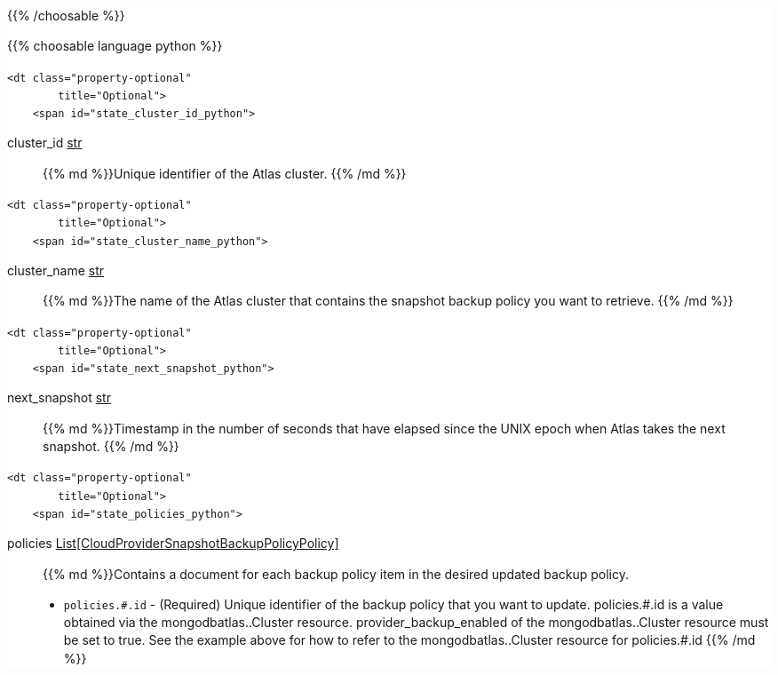 </dl>
{{% /choosable %}}


{{% choosable language python %}}
<dl class="resources-properties">

    <dt class="property-optional"
            title="Optional">
        <span id="state_cluster_id_python">
<a href="#state_cluster_id_python" style="color: inherit; text-decoration: inherit;">cluster_<wbr>id</a>
</span> 
        <span class="property-indicator"></span>
        <span class="property-type"><a href="https://docs.python.org/3/library/stdtypes.html">str</a></span>
    </dt>
    <dd>{{% md %}}Unique identifier of the Atlas cluster.
{{% /md %}}</dd>

    <dt class="property-optional"
            title="Optional">
        <span id="state_cluster_name_python">
<a href="#state_cluster_name_python" style="color: inherit; text-decoration: inherit;">cluster_<wbr>name</a>
</span> 
        <span class="property-indicator"></span>
        <span class="property-type"><a href="https://docs.python.org/3/library/stdtypes.html">str</a></span>
    </dt>
    <dd>{{% md %}}The name of the Atlas cluster that contains the snapshot backup policy you want to retrieve.
{{% /md %}}</dd>

    <dt class="property-optional"
            title="Optional">
        <span id="state_next_snapshot_python">
<a href="#state_next_snapshot_python" style="color: inherit; text-decoration: inherit;">next_<wbr>snapshot</a>
</span> 
        <span class="property-indicator"></span>
        <span class="property-type"><a href="https://docs.python.org/3/library/stdtypes.html">str</a></span>
    </dt>
    <dd>{{% md %}}Timestamp in the number of seconds that have elapsed since the UNIX epoch when Atlas takes the next snapshot.
{{% /md %}}</dd>

    <dt class="property-optional"
            title="Optional">
        <span id="state_policies_python">
<a href="#state_policies_python" style="color: inherit; text-decoration: inherit;">policies</a>
</span> 
        <span class="property-indicator"></span>
        <span class="property-type"><a href="#cloudprovidersnapshotbackuppolicypolicy">List[Cloud<wbr>Provider<wbr>Snapshot<wbr>Backup<wbr>Policy<wbr>Policy]</a></span>
    </dt>
    <dd>{{% md %}}Contains a document for each backup policy item in the desired updated backup policy.
* `policies.#.id` - (Required) Unique identifier of the backup policy that you want to update. policies.#.id is a value obtained via the mongodbatlas..Cluster resource. provider_backup_enabled of the mongodbatlas..Cluster resource must be set to true. See the example above for how to refer to the mongodbatlas..Cluster resource for policies.#.id
{{% /md %}}</dd>
